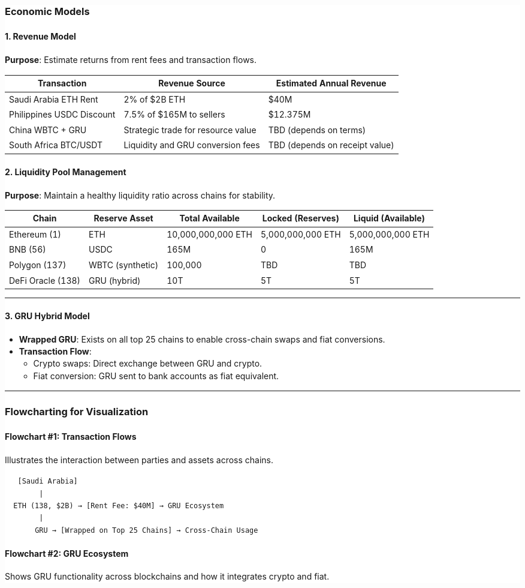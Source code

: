 
### **Economic Models**

#### **1. Revenue Model**
**Purpose**: Estimate returns from rent fees and transaction flows.

| **Transaction**             | **Revenue Source**                   | **Estimated Annual Revenue**    |
|-----------------------------|--------------------------------------|---------------------------------|
| Saudi Arabia ETH Rent       | 2% of $2B ETH                        | $40M                            |
| Philippines USDC Discount   | 7.5% of $165M to sellers             | $12.375M                        |
| China WBTC + GRU            | Strategic trade for resource value   | TBD (depends on terms)          |
| South Africa BTC/USDT       | Liquidity and GRU conversion fees    | TBD (depends on receipt value)  |

#### **2. Liquidity Pool Management**
**Purpose**: Maintain a healthy liquidity ratio across chains for stability.

| **Chain**        | **Reserve Asset** | **Total Available**       | **Locked (Reserves)** | **Liquid (Available)**  |
|------------------|-------------------|---------------------------|-----------------------|-------------------------|
| Ethereum (1)     | ETH               | 10,000,000,000 ETH        | 5,000,000,000 ETH     | 5,000,000,000 ETH       |
| BNB (56)         | USDC              | 165M                      | 0                     | 165M                    |
| Polygon (137)    | WBTC (synthetic)  | 100,000                   | TBD                   | TBD                     |
| DeFi Oracle (138)| GRU (hybrid)      | 10T                       | 5T                    | 5T                      |

---

#### **3. GRU Hybrid Model**
- **Wrapped GRU**: Exists on all top 25 chains to enable cross-chain swaps and fiat conversions.
- **Transaction Flow**: 
  - Crypto swaps: Direct exchange between GRU and crypto.
  - Fiat conversion: GRU sent to bank accounts as fiat equivalent.

---

### **Flowcharting for Visualization**

#### **Flowchart #1: Transaction Flows**
Illustrates the interaction between parties and assets across chains.

```plaintext
   [Saudi Arabia]
        |
  ETH (138, $2B) → [Rent Fee: $40M] → GRU Ecosystem
        |
       GRU → [Wrapped on Top 25 Chains] → Cross-Chain Usage
```

#### **Flowchart #2: GRU Ecosystem**
Shows GRU functionality across blockchains and how it integrates crypto and fiat.
